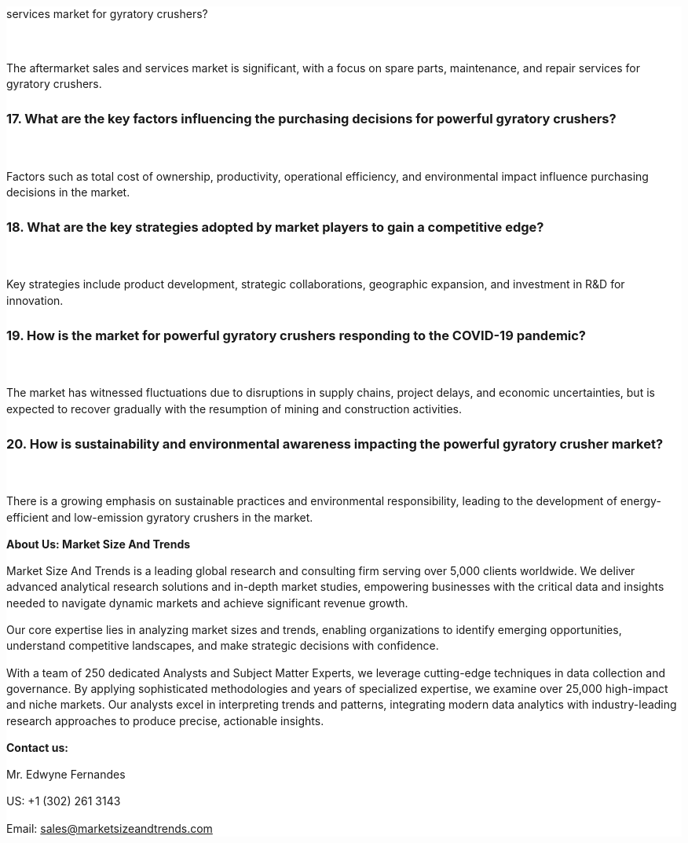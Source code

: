 services market for gyratory crushers?</h3><p>&nbsp;</p><p>The aftermarket sales and services market is significant, with a focus on spare parts, maintenance, and repair services for gyratory crushers.</p><h3>17. What are the key factors influencing the purchasing decisions for powerful gyratory crushers?</h3><p>&nbsp;</p><p>Factors such as total cost of ownership, productivity, operational efficiency, and environmental impact influence purchasing decisions in the market.</p><h3>18. What are the key strategies adopted by market players to gain a competitive edge?</h3><p>&nbsp;</p><p>Key strategies include product development, strategic collaborations, geographic expansion, and investment in R&D for innovation.</p><h3>19. How is the market for powerful gyratory crushers responding to the COVID-19 pandemic?</h3><p>&nbsp;</p><p>The market has witnessed fluctuations due to disruptions in supply chains, project delays, and economic uncertainties, but is expected to recover gradually with the resumption of mining and construction activities.</p><h3>20. How is sustainability and environmental awareness impacting the powerful gyratory crusher market?</h3><p>&nbsp;</p><p>There is a growing emphasis on sustainable practices and environmental responsibility, leading to the development of energy-efficient and low-emission gyratory crushers in the market.</p></body></html></p><p><strong>About Us:&nbsp;Market Size And Trends</strong></p><p>Market Size And Trends&nbsp;is a leading global research and consulting firm serving over 5,000 clients worldwide. We deliver advanced analytical research solutions and in-depth market studies, empowering businesses with the critical data and insights needed to navigate dynamic markets and achieve significant revenue growth.</p><p>Our core expertise lies in analyzing market sizes and trends, enabling organizations to identify emerging opportunities, understand competitive landscapes, and make strategic decisions with confidence.</p><p>With a team of 250 dedicated Analysts and Subject Matter Experts, we leverage cutting-edge techniques in data collection and governance. By applying sophisticated methodologies and years of specialized expertise, we examine over 25,000 high-impact and niche markets. Our analysts excel in interpreting trends and patterns, integrating modern data analytics with industry-leading research approaches to produce precise, actionable insights.</p><p><strong>Contact us:</strong></p><p>Mr. Edwyne Fernandes</p><p>US: +1 (302) 261 3143</p><p>Email: <a href="mailto:sales@marketsizeandtrends.com">sales@marketsizeandtrends.com</a>&nbsp;</p>

